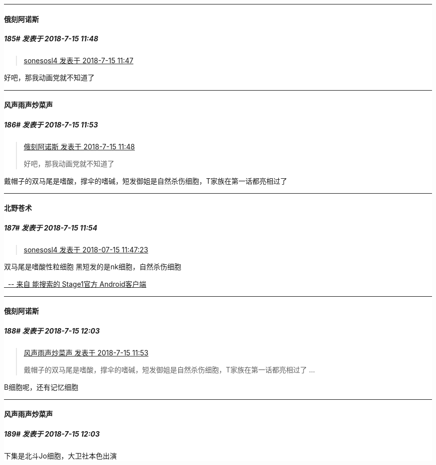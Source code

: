 -----

####  俄刻阿诺斯  
##### 185#       发表于 2018-7-15 11:48


<blockquote><a href="httphttps://bbs.saraba1st.com/2b/forum.php?mod=redirect&amp;goto=findpost&amp;pid=40339000&amp;ptid=1576066" target="_blank">sonesosl4 发表于 2018-7-15 11:47</a></blockquote>
好吧，那我动画党就不知道了


-----

####  风声雨声炒菜声  
##### 186#       发表于 2018-7-15 11:53


<blockquote><a href="httphttps://bbs.saraba1st.com/2b/forum.php?mod=redirect&amp;goto=findpost&amp;pid=40339014&amp;ptid=1576066" target="_blank">俄刻阿诺斯 发表于 2018-7-15 11:48</a>

好吧，那我动画党就不知道了</blockquote>
戴帽子的双马尾是嗜酸，撑伞的嗜碱，短发御姐是自然杀伤细胞，T家族在第一话都亮相过了


-----

####  北野苍术  
##### 187#       发表于 2018-7-15 11:54


<blockquote><a href="httphttps://bbs.saraba1st.com/2b/forum.php?mod=redirect&amp;goto=findpost&amp;pid=40339000&amp;ptid=1576066" target="_blank">sonesosl4 发表于 2018-07-15 11:47:23</a></blockquote>双马尾是嗜酸性粒细胞
黑短发的是nk细胞，自然杀伤细胞

[  -- 来自 能搜索的 Stage1官方 Android客户端](https://www.coolapk.com/apk/140634)


-----

####  俄刻阿诺斯  
##### 188#       发表于 2018-7-15 12:03


<blockquote><a href="httphttps://bbs.saraba1st.com/2b/forum.php?mod=redirect&amp;goto=findpost&amp;pid=40339057&amp;ptid=1576066" target="_blank">风声雨声炒菜声 发表于 2018-7-15 11:53</a>

戴帽子的双马尾是嗜酸，撑伞的嗜碱，短发御姐是自然杀伤细胞，T家族在第一话都亮相过了 ...</blockquote>
B细胞呢，还有记忆细胞


-----

####  风声雨声炒菜声  
##### 189#       发表于 2018-7-15 12:03


下集是北斗Jo细胞，大卫社本色出演
